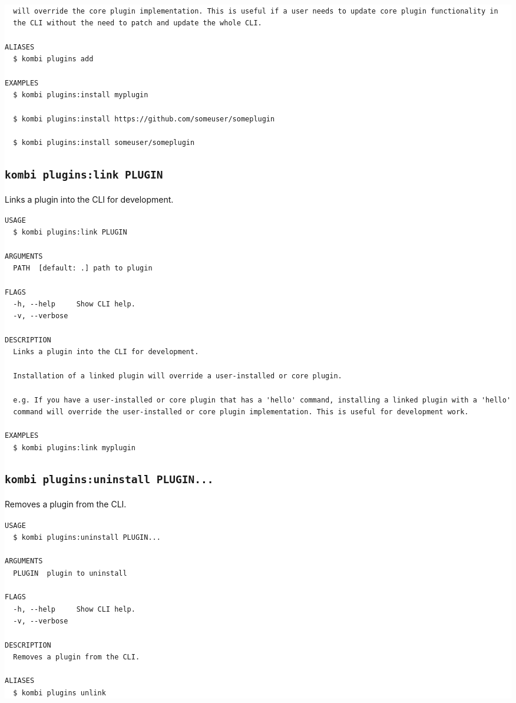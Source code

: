 ```
  will override the core plugin implementation. This is useful if a user needs to update core plugin functionality in
  the CLI without the need to patch and update the whole CLI.

ALIASES
  $ kombi plugins add

EXAMPLES
  $ kombi plugins:install myplugin 

  $ kombi plugins:install https://github.com/someuser/someplugin

  $ kombi plugins:install someuser/someplugin
```

## `kombi plugins:link PLUGIN`

Links a plugin into the CLI for development.

```
USAGE
  $ kombi plugins:link PLUGIN

ARGUMENTS
  PATH  [default: .] path to plugin

FLAGS
  -h, --help     Show CLI help.
  -v, --verbose

DESCRIPTION
  Links a plugin into the CLI for development.

  Installation of a linked plugin will override a user-installed or core plugin.

  e.g. If you have a user-installed or core plugin that has a 'hello' command, installing a linked plugin with a 'hello'
  command will override the user-installed or core plugin implementation. This is useful for development work.

EXAMPLES
  $ kombi plugins:link myplugin
```

## `kombi plugins:uninstall PLUGIN...`

Removes a plugin from the CLI.

```
USAGE
  $ kombi plugins:uninstall PLUGIN...

ARGUMENTS
  PLUGIN  plugin to uninstall

FLAGS
  -h, --help     Show CLI help.
  -v, --verbose

DESCRIPTION
  Removes a plugin from the CLI.

ALIASES
  $ kombi plugins unlink
```